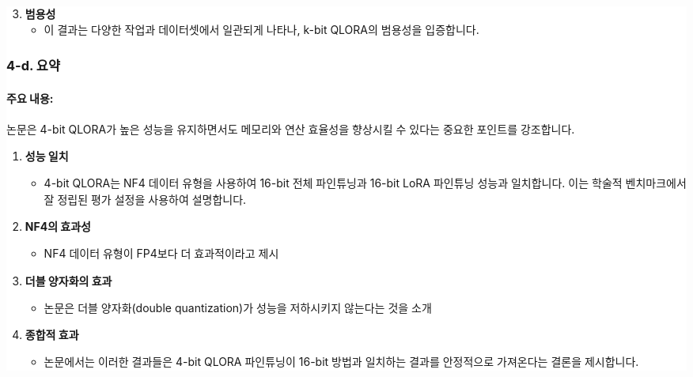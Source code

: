 3. **범용성**
   - 이 결과는 다양한 작업과 데이터셋에서 일관되게 나타나, k-bit QLORA의 범용성을 입증합니다.

### 4-d. 요약

#### 주요 내용:
논문은 4-bit QLORA가 높은 성능을 유지하면서도 메모리와 연산 효율성을 향상시킬 수 있다는 중요한 포인트를 강조합니다.
1. **성능 일치**
   - 4-bit QLORA는 NF4 데이터 유형을 사용하여 16-bit 전체 파인튜닝과 16-bit LoRA 파인튜닝 성능과 일치합니다. 이는 학술적 벤치마크에서 잘 정립된 평가 설정을 사용하여 설명합니다.

2. **NF4의 효과성**
   - NF4 데이터 유형이 FP4보다 더 효과적이라고 제시

3. **더블 양자화의 효과**
   - 논문은 더블 양자화(double quantization)가 성능을 저하시키지 않는다는 것을 소개

4. **종합적 효과**
   - 논문에서는 이러한 결과들은 4-bit QLORA 파인튜닝이 16-bit 방법과 일치하는 결과를 안정적으로 가져온다는 결론을 제시합니다.



